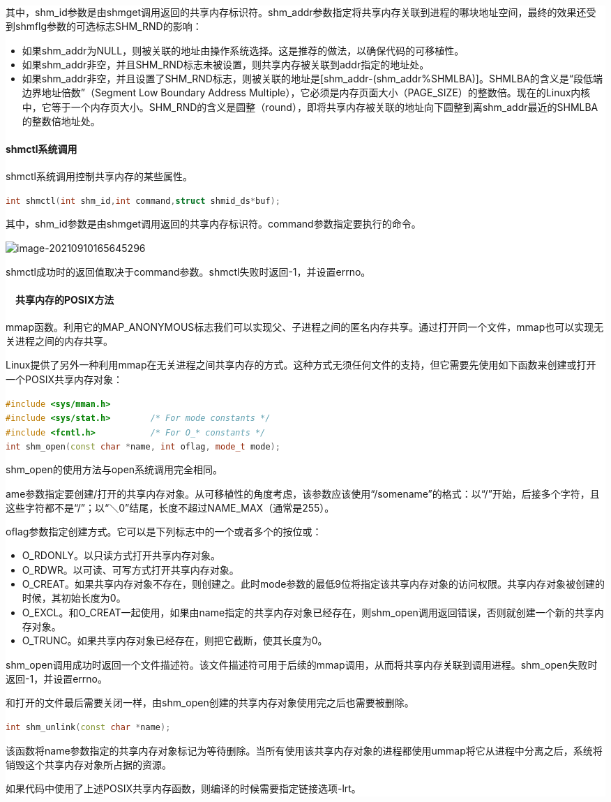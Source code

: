 其中，shm_id参数是由shmget调用返回的共享内存标识符。shm_addr参数指定将共享内存关联到进程的哪块地址空间，最终的效果还受到shmflg参数的可选标志SHM_RND的影响：

- 如果shm_addr为NULL，则被关联的地址由操作系统选择。这是推荐的做法，以确保代码的可移植性。
- 如果shm_addr非空，并且SHM_RND标志未被设置，则共享内存被关联到addr指定的地址处。
- 如果shm_addr非空，并且设置了SHM_RND标志，则被关联的地址是[shm_addr-(shm_addr%SHMLBA)]。SHMLBA的含义是“段低端边界地址倍数”（Segment Low Boundary Address Multiple），它必须是内存页面大小（PAGE_SIZE）的整数倍。现在的Linux内核中，它等于一个内存页大小。SHM_RND的含义是圆整（round），即将共享内存被关联的地址向下圆整到离shm_addr最近的SHMLBA的整数倍地址处。

#### shmctl系统调用

shmctl系统调用控制共享内存的某些属性。

```cpp
int shmctl(int shm_id,int command,struct shmid_ds*buf);
```

其中，shm_id参数是由shmget调用返回的共享内存标识符。command参数指定要执行的命令。

![image-20210910165645296](/Image/D1.多进程编程-photo/image-20210910165645296.png)

shmctl成功时的返回值取决于command参数。shmctl失败时返回-1，并设置errno。

#### 　共享内存的POSIX方法

mmap函数。利用它的MAP_ANONYMOUS标志我们可以实现父、子进程之间的匿名内存共享。通过打开同一个文件，mmap也可以实现无关进程之间的内存共享。

Linux提供了另外一种利用mmap在无关进程之间共享内存的方式。这种方式无须任何文件的支持，但它需要先使用如下函数来创建或打开一个POSIX共享内存对象：

```cpp
#include <sys/mman.h>
#include <sys/stat.h>        /* For mode constants */
#include <fcntl.h>           /* For O_* constants */
int shm_open(const char *name, int oflag, mode_t mode);
```

shm_open的使用方法与open系统调用完全相同。

ame参数指定要创建/打开的共享内存对象。从可移植性的角度考虑，该参数应该使用“/somename”的格式：以“/”开始，后接多个字符，且这些字符都不是“/”；以“＼0”结尾，长度不超过NAME_MAX（通常是255）。

oflag参数指定创建方式。它可以是下列标志中的一个或者多个的按位或：

- O_RDONLY。以只读方式打开共享内存对象。
- O_RDWR。以可读、可写方式打开共享内存对象。
- O_CREAT。如果共享内存对象不存在，则创建之。此时mode参数的最低9位将指定该共享内存对象的访问权限。共享内存对象被创建的时候，其初始长度为0。
- O_EXCL。和O_CREAT一起使用，如果由name指定的共享内存对象已经存在，则shm_open调用返回错误，否则就创建一个新的共享内存对象。
- O_TRUNC。如果共享内存对象已经存在，则把它截断，使其长度为0。



shm_open调用成功时返回一个文件描述符。该文件描述符可用于后续的mmap调用，从而将共享内存关联到调用进程。shm_open失败时返回-1，并设置errno。

和打开的文件最后需要关闭一样，由shm_open创建的共享内存对象使用完之后也需要被删除。

```cpp
int shm_unlink(const char *name);
```

该函数将name参数指定的共享内存对象标记为等待删除。当所有使用该共享内存对象的进程都使用ummap将它从进程中分离之后，系统将销毁这个共享内存对象所占据的资源。

如果代码中使用了上述POSIX共享内存函数，则编译的时候需要指定链接选项-lrt。
